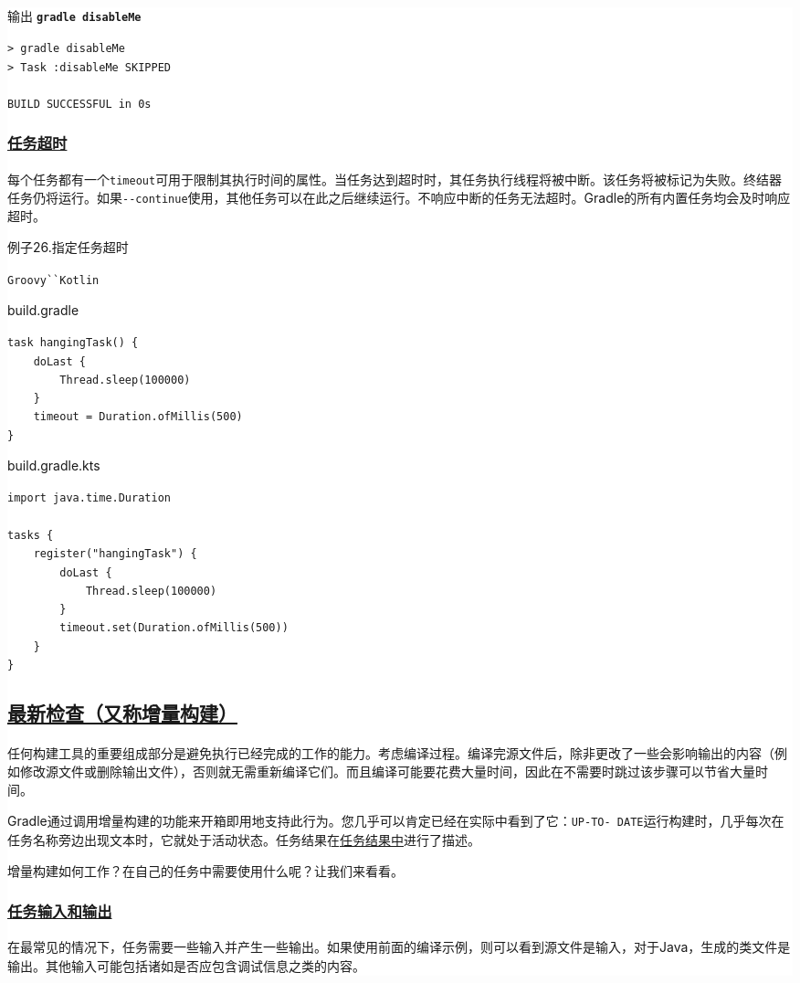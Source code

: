 输出 **`gradle disableMe`**

    
    
    > gradle disableMe
    > Task :disableMe SKIPPED
    
    BUILD SUCCESSFUL in 0s

### [](#sec:task_timeouts)[任务超时](#sec:task_timeouts)

每个任务都有一个`timeout`可用于限制其执行时间的属性。当任务达到超时时，其任务执行线程将被中断。该任务将被标记为失败。终结器任务仍将运行。如果`--continue`使用，其他任务可以在此之后继续运行。不响应中断的任务无法超时。Gradle的所有内置任务均会及时响应超时。

例子26.指定任务超时

`Groovy``Kotlin`

build.gradle

    
    
    task hangingTask() {
        doLast {
            Thread.sleep(100000)
        }
        timeout = Duration.ofMillis(500)
    }

build.gradle.kts

    
    
    import java.time.Duration
    
    tasks {
        register("hangingTask") {
            doLast {
                Thread.sleep(100000)
            }
            timeout.set(Duration.ofMillis(500))
        }
    }

## [](#sec:up_to_date_checks)[最新检查（又称增量构建）](#sec:up_to_date_checks)

任何构建工具的重要组成部分是避免执行已经完成的工作的能力。考虑编译过程。编译完源文件后，除非更改了一些会影响输出的内容（例如修改源文件或删除输出文件），否则就无需重新编译它们。而且编译可能要花费大量时间，因此在不需要时跳过该步骤可以节省大量时间。

Gradle通过调用增量构建的功能来开箱即用地支持此行为。您几乎可以肯定已经在实际中看到了它：`UP-TO-
DATE`运行构建时，几乎每次在任务名称旁边出现文本时，它就处于活动状态。任务结果在[任务结果中](#sec:task_outcomes)进行了描述。

增量构建如何工作？在自己的任务中需要使用什么呢？让我们来看看。

### [](#sec:task_inputs_outputs)[任务输入和输出](#sec:task_inputs_outputs)

在最常见的情况下，任务需要一些输入并产生一些输出。如果使用前面的编译示例，则可以看到源文件是输入，对于Java，生成的类文件是输出。其他输入可能包括诸如是否应包含调试信息之类的内容。
